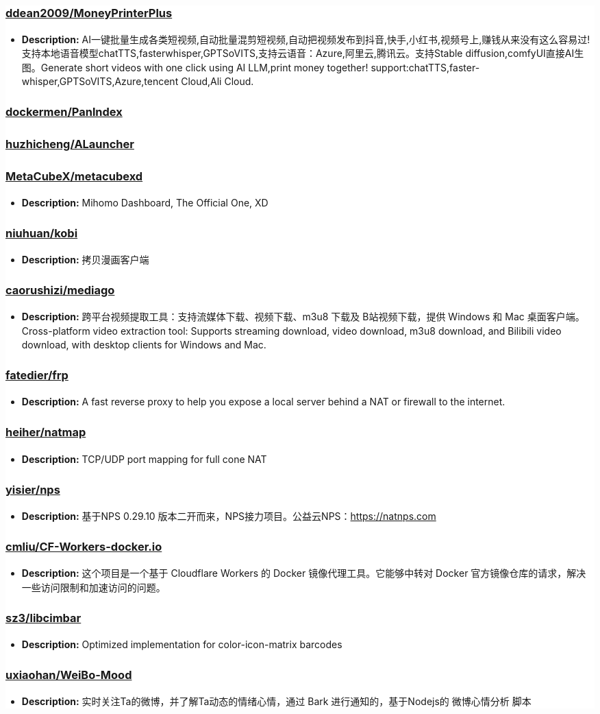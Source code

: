 ### [ddean2009/MoneyPrinterPlus](https://github.com/ddean2009/MoneyPrinterPlus)
- **Description:** AI一键批量生成各类短视频,自动批量混剪短视频,自动把视频发布到抖音,快手,小红书,视频号上,赚钱从来没有这么容易过! 支持本地语音模型chatTTS,fasterwhisper,GPTSoVITS,支持云语音：Azure,阿里云,腾讯云。支持Stable diffusion,comfyUI直接AI生图。Generate short videos with one click using AI LLM,print money together! support:chatTTS,faster-whisper,GPTSoVITS,Azure,tencent Cloud,Ali Cloud.

### [dockermen/Panlndex](https://github.com/dockermen/Panlndex)

### [huzhicheng/ALauncher](https://github.com/huzhicheng/ALauncher)

### [MetaCubeX/metacubexd](https://github.com/MetaCubeX/metacubexd)
- **Description:** Mihomo Dashboard, The Official One, XD

### [niuhuan/kobi](https://github.com/niuhuan/kobi)
- **Description:** 拷贝漫画客户端

### [caorushizi/mediago](https://github.com/caorushizi/mediago)
- **Description:** 跨平台视频提取工具：支持流媒体下载、视频下载、m3u8 下载及 B站视频下载，提供 Windows 和 Mac 桌面客户端。Cross-platform video extraction tool: Supports streaming download, video download, m3u8 download, and Bilibili video download, with desktop clients for Windows and Mac.

### [fatedier/frp](https://github.com/fatedier/frp)
- **Description:** A fast reverse proxy to help you expose a local server behind a NAT or firewall to the internet.

### [heiher/natmap](https://github.com/heiher/natmap)
- **Description:** TCP/UDP port mapping for full cone NAT

### [yisier/nps](https://github.com/yisier/nps)
- **Description:** 基于NPS 0.29.10 版本二开而来，NPS接力项目。公益云NPS：https://natnps.com

### [cmliu/CF-Workers-docker.io](https://github.com/cmliu/CF-Workers-docker.io)
- **Description:** 这个项目是一个基于 Cloudflare Workers 的 Docker 镜像代理工具。它能够中转对 Docker 官方镜像仓库的请求，解决一些访问限制和加速访问的问题。

### [sz3/libcimbar](https://github.com/sz3/libcimbar)
- **Description:** Optimized implementation for color-icon-matrix barcodes

### [uxiaohan/WeiBo-Mood](https://github.com/uxiaohan/WeiBo-Mood)
- **Description:** 实时关注Ta的微博，并了解Ta动态的情绪心情，通过 Bark 进行通知的，基于Nodejs的 微博心情分析 脚本

